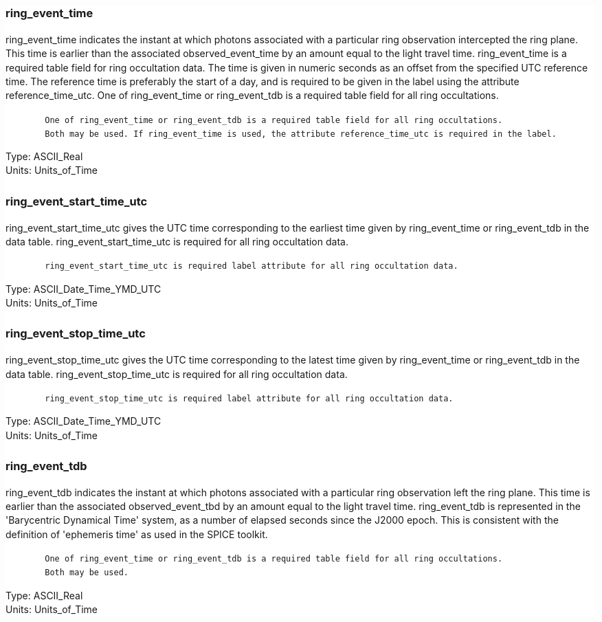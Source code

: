 

### ring_event_time
ring_event_time indicates the instant at which photons associated with a particular ring
            observation intercepted the ring plane. This time is earlier than the associated
            observed_event_time by an amount equal to the light travel time. ring_event_time is a
            required table field for ring occultation data. The time is given in numeric seconds as an offset 
            from the specified UTC reference time. The reference time is preferably the start of a day, and is 
            required to be given in the label using the attribute reference_time_utc. One of ring_event_time 
            or ring_event_tdb is a required table field for all ring occultations.

            One of ring_event_time or ring_event_tdb is a required table field for all ring occultations. 
            Both may be used. If ring_event_time is used, the attribute reference_time_utc is required in the label.

Type: ASCII_Real  
Units: Units_of_Time  



### ring_event_start_time_utc
ring_event_start_time_utc gives the UTC time corresponding to the earliest time given by 
            ring_event_time or ring_event_tdb in the data table. ring_event_start_time_utc is required for all
            ring occultation data.

            ring_event_start_time_utc is required label attribute for all ring occultation data.

Type: ASCII_Date_Time_YMD_UTC  
Units: Units_of_Time  



### ring_event_stop_time_utc
ring_event_stop_time_utc gives the UTC time corresponding to the latest time given by 
            ring_event_time or ring_event_tdb in the data table. ring_event_stop_time_utc is required for all
            ring occultation data.

            ring_event_stop_time_utc is required label attribute for all ring occultation data.

Type: ASCII_Date_Time_YMD_UTC  
Units: Units_of_Time  



### ring_event_tdb
ring_event_tdb indicates the instant at which photons associated with a particular ring
            observation left the ring plane. This time is earlier than the associated observed_event_tbd by 
            an amount equal to the light travel time. ring_event_tdb is represented in the 'Barycentric 
            Dynamical Time' system, as a number of elapsed seconds since the J2000 epoch. This is consistent 
            with the definition of 'ephemeris time' as used in the SPICE toolkit.
            
            One of ring_event_time or ring_event_tdb is a required table field for all ring occultations. 
            Both may be used.

Type: ASCII_Real  
Units: Units_of_Time  
